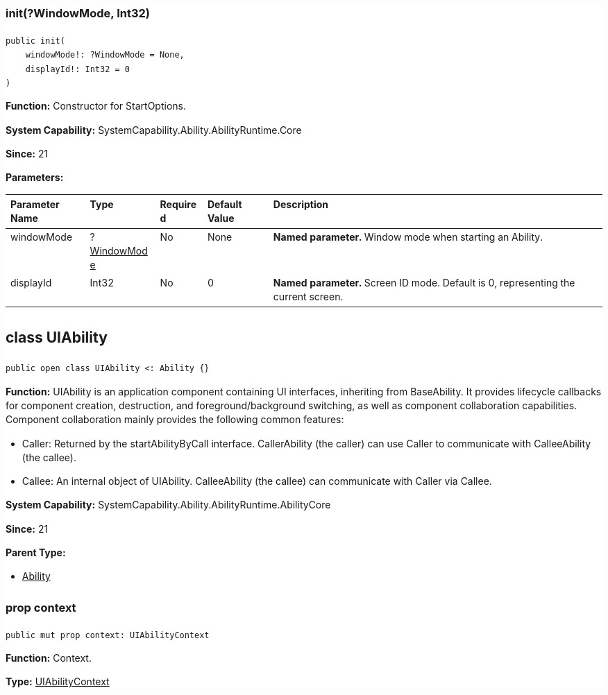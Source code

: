 ### init(?WindowMode, Int32)

```cangjie
public init(
    windowMode!: ?WindowMode = None,
    displayId!: Int32 = 0
)
```

**Function:** Constructor for StartOptions.

**System Capability:** SystemCapability.Ability.AbilityRuntime.Core

**Since:** 21

**Parameters:**

| Parameter Name | Type | Required | Default Value | Description |
|:---|:---|:---|:---|:---|
| windowMode | ?[WindowMode](#enum-windowmode) | No | None | **Named parameter.** Window mode when starting an Ability. |
| displayId | Int32 | No | 0 | **Named parameter.** Screen ID mode. Default is 0, representing the current screen. |

## class UIAbility

```cangjie
public open class UIAbility <: Ability {}
```

**Function:** UIAbility is an application component containing UI interfaces, inheriting from BaseAbility. It provides lifecycle callbacks for component creation, destruction, and foreground/background switching, as well as component collaboration capabilities. Component collaboration mainly provides the following common features:

- Caller: Returned by the startAbilityByCall interface. CallerAbility (the caller) can use Caller to communicate with CalleeAbility (the callee).

- Callee: An internal object of UIAbility. CalleeAbility (the callee) can communicate with Caller via Callee.

**System Capability:** SystemCapability.Ability.AbilityRuntime.AbilityCore

**Since:** 21

**Parent Type:**

- [Ability](#class-ability)

### prop context

```cangjie
public mut prop context: UIAbilityContext
```

**Function:** Context.

**Type:** [UIAbilityContext](#class-uiabilitycontext)
